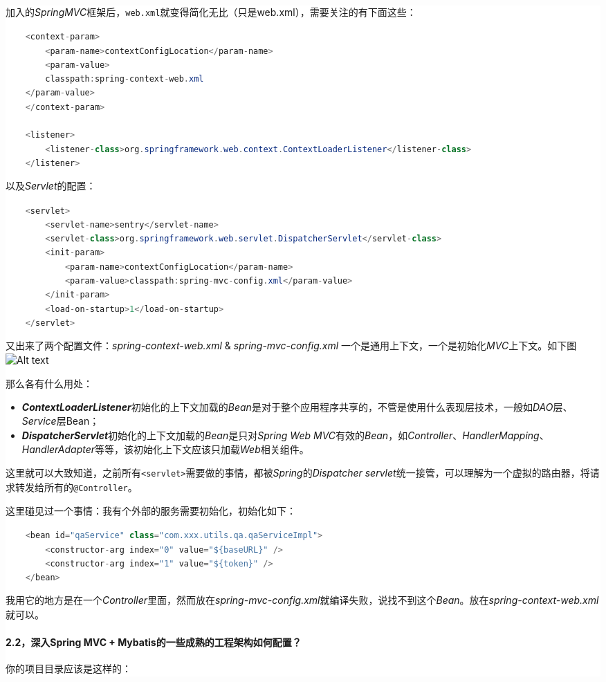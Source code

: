 加入的*SpringMVC*框架后，`web.xml`就变得简化无比（只是web.xml），需要关注的有下面这些：

```java
    <context-param>
        <param-name>contextConfigLocation</param-name>
        <param-value>
        classpath:spring-context-web.xml
    </param-value>
    </context-param>

    <listener>
        <listener-class>org.springframework.web.context.ContextLoaderListener</listener-class>
    </listener>
```
以及*Servlet*的配置：

```java
    <servlet>
        <servlet-name>sentry</servlet-name>
        <servlet-class>org.springframework.web.servlet.DispatcherServlet</servlet-class>
        <init-param>
            <param-name>contextConfigLocation</param-name>
            <param-value>classpath:spring-mvc-config.xml</param-value>
        </init-param>
        <load-on-startup>1</load-on-startup>
    </servlet>
```

又出来了两个配置文件：*spring-context-web.xml* & *spring-mvc-config.xml*
一个是通用上下文，一个是初始化*MVC*上下文。如下图
 ![Alt text](./1.png)


那么各有什么用处：
- ***ContextLoaderListener***初始化的上下文加载的*Bean*是对于整个应用程序共享的，不管是使用什么表现层技术，一般如*DAO*层、*Service*层Bean；
- ***DispatcherServlet***初始化的上下文加载的*Bean*是只对*Spring Web MVC*有效的*Bean*，如*Controller*、*HandlerMapping*、*HandlerAdapter*等等，该初始化上下文应该只加载*Web*相关组件。

这里就可以大致知道，之前所有`<servlet>`需要做的事情，都被*Spring*的*Dispatcher servlet*统一接管，可以理解为一个虚拟的路由器，将请求转发给所有的`@Controller`。

这里碰见过一个事情：我有个外部的服务需要初始化，初始化如下：

```java
    <bean id="qaService" class="com.xxx.utils.qa.qaServiceImpl">
        <constructor-arg index="0" value="${baseURL}" />
        <constructor-arg index="1" value="${token}" />
    </bean>
```
我用它的地方是在一个*Controller*里面，然而放在*spring-mvc-config.xml*就编译失败，说找不到这个*Bean*。放在*spring-context-web.xml*就可以。


#### <span id="jump2">2.2，深入Spring MVC + Mybatis的一些成熟的工程架构如何配置？</span>
你的项目目录应该是这样的：
